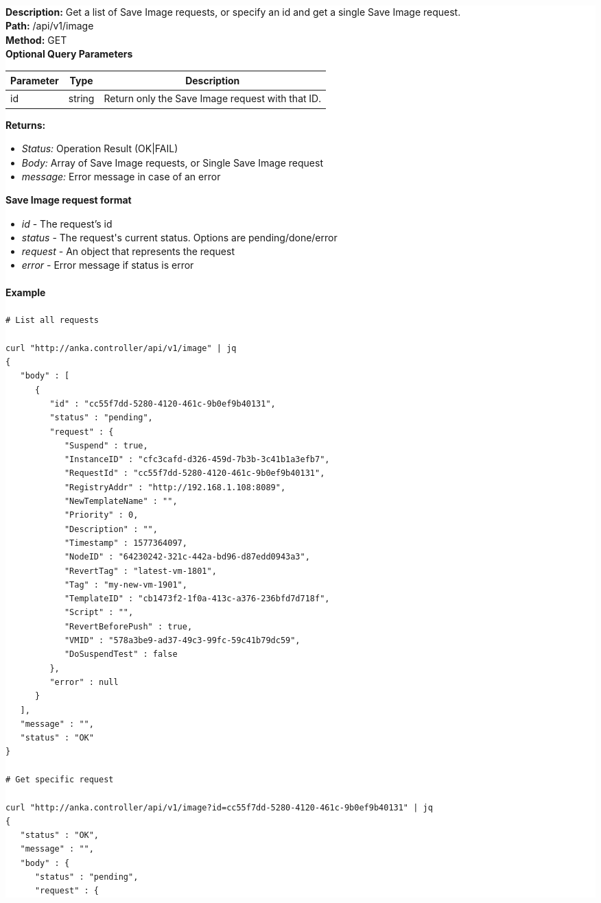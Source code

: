 **Description:** Get a list of Save Image requests, or specify an id and get a single Save Image request.  
**Path:** /api/v1/image  
**Method:** GET  
**Optional Query Parameters**  

 Parameter | Type   | Description 
 ---       |   ---  |          ---
 id      | string | Return only the Save Image request with that ID. 

 **Returns:** 
 - *Status:* Operation Result (OK|FAIL)  
 - *Body:* Array of Save Image requests, or Single Save Image request
 - *message:* Error message in case of an error 

**Save Image request format**
- *id* - The request’s id
- *status* - The request's current status. Options are pending/done/error
- *request* - An object that represents the request
- *error* - Error message if status is error

#### Example
```shell
# List all requests

curl "http://anka.controller/api/v1/image" | jq
{
   "body" : [
      {
         "id" : "cc55f7dd-5280-4120-461c-9b0ef9b40131",
         "status" : "pending",
         "request" : {
            "Suspend" : true,
            "InstanceID" : "cfc3cafd-d326-459d-7b3b-3c41b1a3efb7",
            "RequestId" : "cc55f7dd-5280-4120-461c-9b0ef9b40131",
            "RegistryAddr" : "http://192.168.1.108:8089",
            "NewTemplateName" : "",
            "Priority" : 0,
            "Description" : "",
            "Timestamp" : 1577364097,
            "NodeID" : "64230242-321c-442a-bd96-d87edd0943a3",
            "RevertTag" : "latest-vm-1801",
            "Tag" : "my-new-vm-1901",
            "TemplateID" : "cb1473f2-1f0a-413c-a376-236bfd7d718f",
            "Script" : "",
            "RevertBeforePush" : true,
            "VMID" : "578a3be9-ad37-49c3-99fc-59c41b79dc59",
            "DoSuspendTest" : false
         },
         "error" : null
      }
   ],
   "message" : "",
   "status" : "OK"
}

# Get specific request

curl "http://anka.controller/api/v1/image?id=cc55f7dd-5280-4120-461c-9b0ef9b40131" | jq
{
   "status" : "OK",
   "message" : "",
   "body" : {
      "status" : "pending",
      "request" : {
```